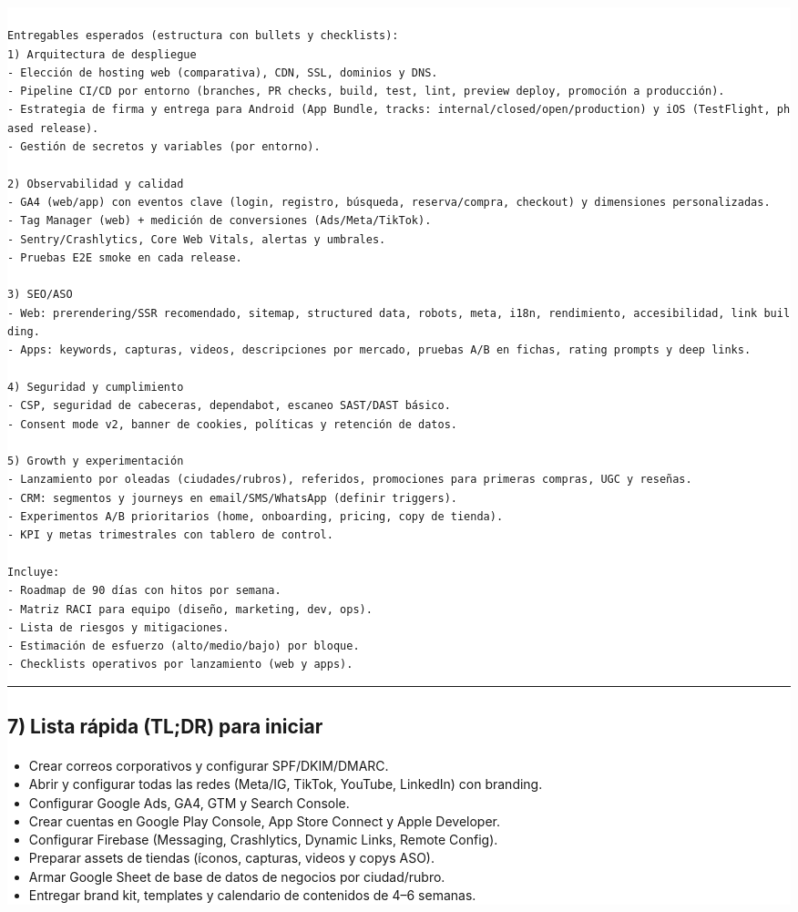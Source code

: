 ```text

Entregables esperados (estructura con bullets y checklists):
1) Arquitectura de despliegue
- Elección de hosting web (comparativa), CDN, SSL, dominios y DNS.
- Pipeline CI/CD por entorno (branches, PR checks, build, test, lint, preview deploy, promoción a producción).
- Estrategia de firma y entrega para Android (App Bundle, tracks: internal/closed/open/production) y iOS (TestFlight, phased release).
- Gestión de secretos y variables (por entorno).

2) Observabilidad y calidad
- GA4 (web/app) con eventos clave (login, registro, búsqueda, reserva/compra, checkout) y dimensiones personalizadas.
- Tag Manager (web) + medición de conversiones (Ads/Meta/TikTok).
- Sentry/Crashlytics, Core Web Vitals, alertas y umbrales.
- Pruebas E2E smoke en cada release.

3) SEO/ASO
- Web: prerendering/SSR recomendado, sitemap, structured data, robots, meta, i18n, rendimiento, accesibilidad, link building.
- Apps: keywords, capturas, videos, descripciones por mercado, pruebas A/B en fichas, rating prompts y deep links.

4) Seguridad y cumplimiento
- CSP, seguridad de cabeceras, dependabot, escaneo SAST/DAST básico.
- Consent mode v2, banner de cookies, políticas y retención de datos.

5) Growth y experimentación
- Lanzamiento por oleadas (ciudades/rubros), referidos, promociones para primeras compras, UGC y reseñas.
- CRM: segmentos y journeys en email/SMS/WhatsApp (definir triggers).
- Experimentos A/B prioritarios (home, onboarding, pricing, copy de tienda).
- KPI y metas trimestrales con tablero de control.

Incluye:
- Roadmap de 90 días con hitos por semana.
- Matriz RACI para equipo (diseño, marketing, dev, ops).
- Lista de riesgos y mitigaciones.
- Estimación de esfuerzo (alto/medio/bajo) por bloque.
- Checklists operativos por lanzamiento (web y apps).
```

---

## 7) Lista rápida (TL;DR) para iniciar
- Crear correos corporativos y configurar SPF/DKIM/DMARC.
- Abrir y configurar todas las redes (Meta/IG, TikTok, YouTube, LinkedIn) con branding.
- Configurar Google Ads, GA4, GTM y Search Console.
- Crear cuentas en Google Play Console, App Store Connect y Apple Developer.
- Configurar Firebase (Messaging, Crashlytics, Dynamic Links, Remote Config).
- Preparar assets de tiendas (íconos, capturas, videos y copys ASO).
- Armar Google Sheet de base de datos de negocios por ciudad/rubro.
- Entregar brand kit, templates y calendario de contenidos de 4–6 semanas.


